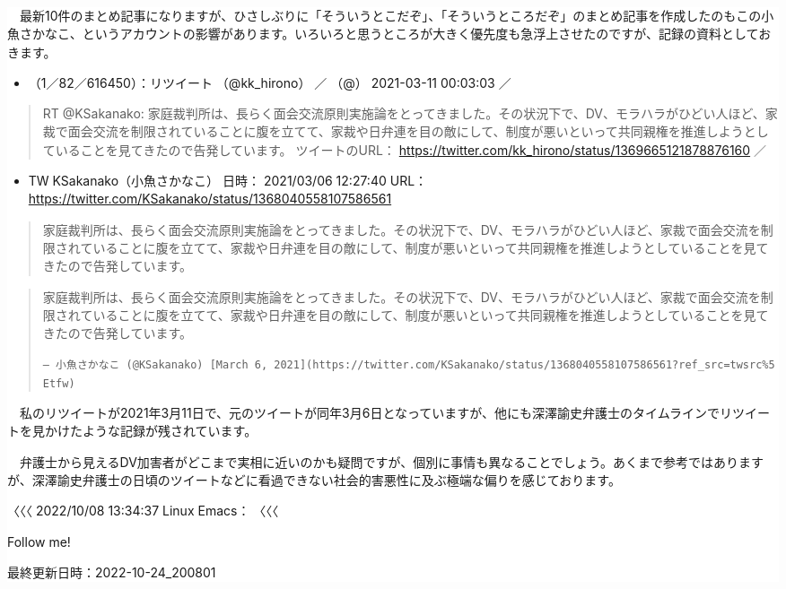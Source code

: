 　最新10件のまとめ記事になりますが、ひさしぶりに「そういうとこだぞ」、「そういうところだぞ」のまとめ記事を作成したのもこの小魚さかなこ、というアカウントの影響があります。いろいろと思うところが大きく優先度も急浮上させたのですが、記録の資料としておきます。

- （1／82／616450）：リツイート （@kk_hirono） ／ （@） 2021-03-11 00:03:03 ／
> RT @KSakanako: 家庭裁判所は、長らく面会交流原則実施論をとってきました。その状況下で、DV、モラハラがひどい人ほど、家裁で面会交流を制限されていることに腹を立てて、家裁や日弁連を目の敵にして、制度が悪いといって共同親権を推進しようとしていることを見てきたので告発しています。
ツイートのURL： https://twitter.com/kk_hirono/status/1369665121878876160 ／

- TW KSakanako（小魚さかなこ） 日時： 2021/03/06 12:27:40 URL： https://twitter.com/KSakanako/status/1368040558107586561  
> 家庭裁判所は、長らく面会交流原則実施論をとってきました。その状況下で、DV、モラハラがひどい人ほど、家裁で面会交流を制限されていることに腹を立てて、家裁や日弁連を目の敵にして、制度が悪いといって共同親権を推進しようとしていることを見てきたので告発しています。  

> 家庭裁判所は、長らく面会交流原則実施論をとってきました。その状況下で、DV、モラハラがひどい人ほど、家裁で面会交流を制限されていることに腹を立てて、家裁や日弁連を目の敵にして、制度が悪いといって共同親権を推進しようとしていることを見てきたので告発しています。
>     
>     — 小魚さかなこ (@KSakanako) [March 6, 2021](https://twitter.com/KSakanako/status/1368040558107586561?ref_src=twsrc%5Etfw)

　私のリツイートが2021年3月11日で、元のツイートが同年3月6日となっていますが、他にも深澤諭史弁護士のタイムラインでリツイートを見かけたような記録が残されています。

　弁護士から見えるDV加害者がどこまで実相に近いのかも疑問ですが、個別に事情も異なることでしょう。あくまで参考ではありますが、深澤諭史弁護士の日頃のツイートなどに看過できない社会的害悪性に及ぶ極端な偏りを感じております。

〈〈〈 2022/10/08 13:34:37 Linux Emacs： 〈〈〈

Follow me!




最終更新日時：2022-10-24_200801
